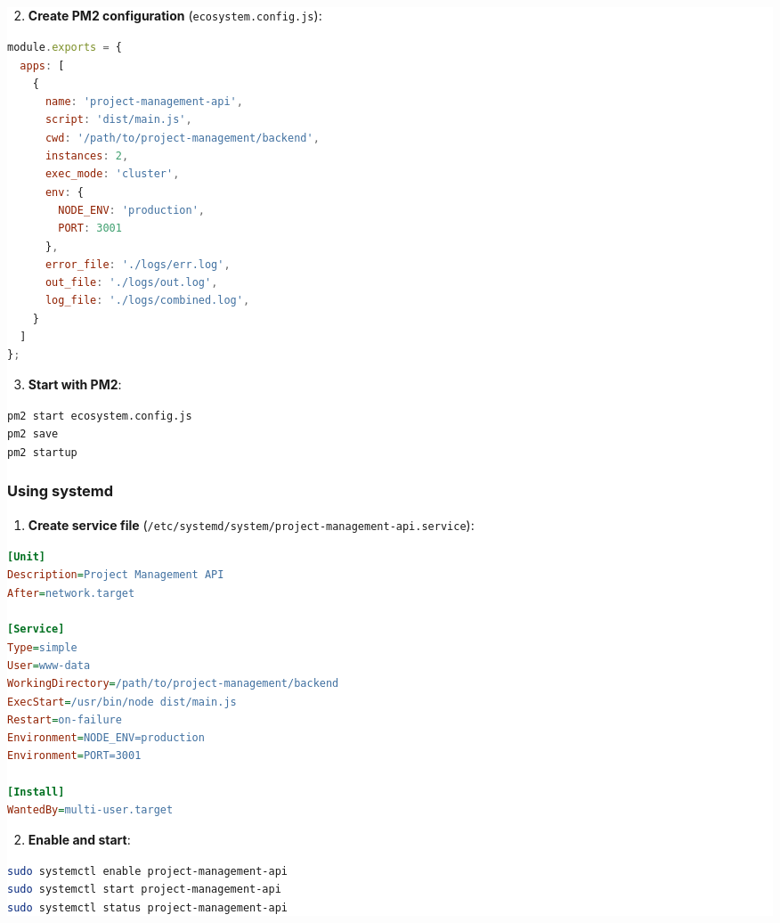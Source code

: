 2. **Create PM2 configuration** (`ecosystem.config.js`):
```javascript
module.exports = {
  apps: [
    {
      name: 'project-management-api',
      script: 'dist/main.js',
      cwd: '/path/to/project-management/backend',
      instances: 2,
      exec_mode: 'cluster',
      env: {
        NODE_ENV: 'production',
        PORT: 3001
      },
      error_file: './logs/err.log',
      out_file: './logs/out.log',
      log_file: './logs/combined.log',
    }
  ]
};
```

3. **Start with PM2**:
```bash
pm2 start ecosystem.config.js
pm2 save
pm2 startup
```

### Using systemd

1. **Create service file** (`/etc/systemd/system/project-management-api.service`):
```ini
[Unit]
Description=Project Management API
After=network.target

[Service]
Type=simple
User=www-data
WorkingDirectory=/path/to/project-management/backend
ExecStart=/usr/bin/node dist/main.js
Restart=on-failure
Environment=NODE_ENV=production
Environment=PORT=3001

[Install]
WantedBy=multi-user.target
```

2. **Enable and start**:
```bash
sudo systemctl enable project-management-api
sudo systemctl start project-management-api
sudo systemctl status project-management-api
```
